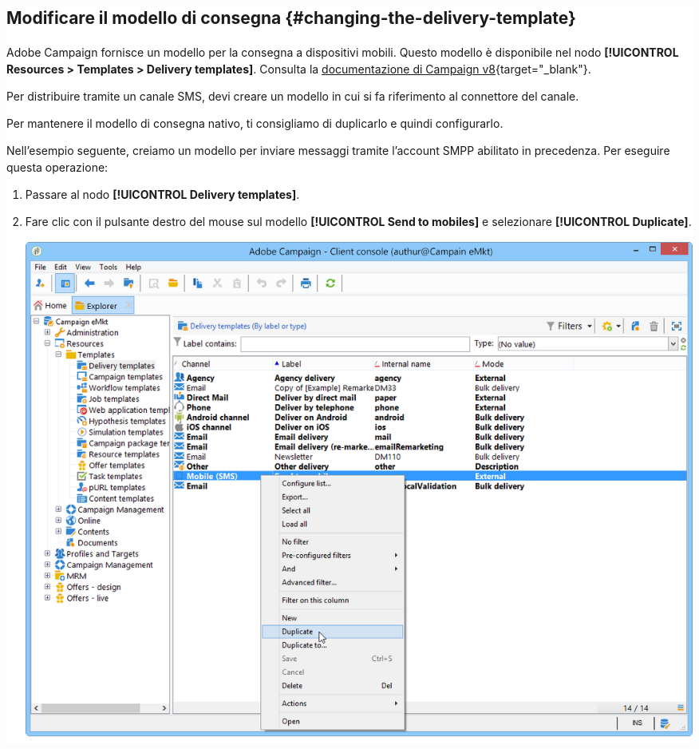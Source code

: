 ## Modificare il modello di consegna {#changing-the-delivery-template}

Adobe Campaign fornisce un modello per la consegna a dispositivi mobili. Questo modello è disponibile nel nodo **[!UICONTROL Resources > Templates > Delivery templates]**. Consulta la [documentazione di Campaign v8](https://experienceleague.adobe.com/docs/campaign/campaign-v8/send/create-templates.html?lang=it){target="_blank"}.

Per distribuire tramite un canale SMS, devi creare un modello in cui si fa riferimento al connettore del canale.

Per mantenere il modello di consegna nativo, ti consigliamo di duplicarlo e quindi configurarlo.

Nell’esempio seguente, creiamo un modello per inviare messaggi tramite l’account SMPP abilitato in precedenza. Per eseguire questa operazione:

1. Passare al nodo **[!UICONTROL Delivery templates]**.
1. Fare clic con il pulsante destro del mouse sul modello **[!UICONTROL Send to mobiles]** e selezionare **[!UICONTROL Duplicate]**.

   ![](assets/s_user_mobile_template_change_01.png)
